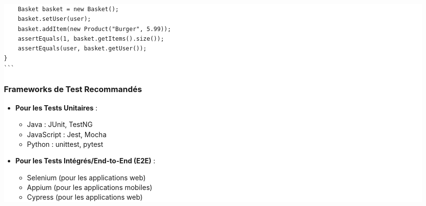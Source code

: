         Basket basket = new Basket();
        basket.setUser(user);
        basket.addItem(new Product("Burger", 5.99));
        assertEquals(1, basket.getItems().size());
        assertEquals(user, basket.getUser());
    }
    ```

### Frameworks de Test Recommandés

- **Pour les Tests Unitaires** :
    - Java : JUnit, TestNG
    - JavaScript : Jest, Mocha
    - Python : unittest, pytest

- **Pour les Tests Intégrés/End-to-End (E2E)** :
    - Selenium (pour les applications web)
    - Appium (pour les applications mobiles)
    - Cypress (pour les applications web)

